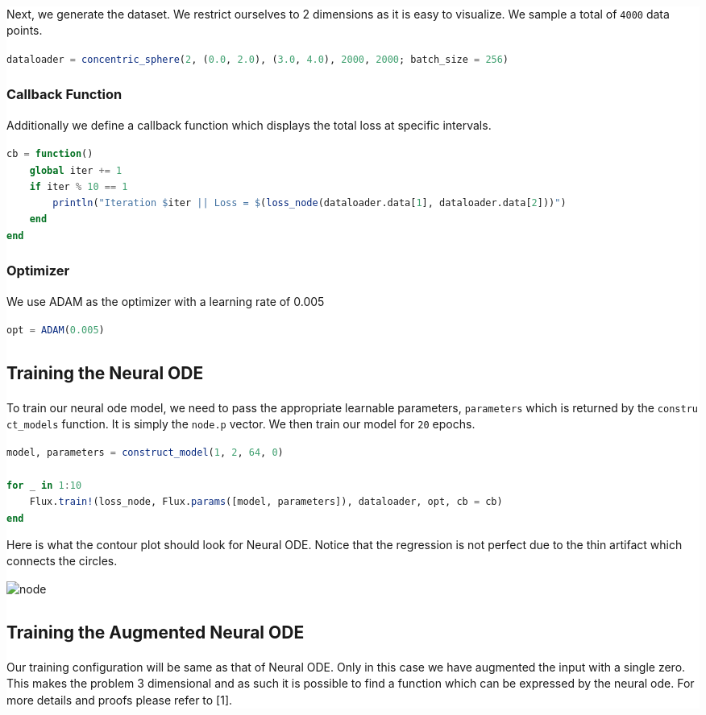 Next, we generate the dataset. We restrict ourselves to 2 dimensions as it is easy to visualize.
We sample a total of `4000` data points.

```julia
dataloader = concentric_sphere(2, (0.0, 2.0), (3.0, 4.0), 2000, 2000; batch_size = 256)
```

### Callback Function

Additionally we define a callback function which displays the total loss at specific intervals.

```julia
cb = function()
    global iter += 1
    if iter % 10 == 1
        println("Iteration $iter || Loss = $(loss_node(dataloader.data[1], dataloader.data[2]))")
    end
end
```

### Optimizer

We use ADAM as the optimizer with a learning rate of 0.005

```julia
opt = ADAM(0.005)
```

## Training the Neural ODE

To train our neural ode model, we need to pass the appropriate learnable parameters, `parameters` which is
returned by the `construct_models` function. It is simply the `node.p` vector. We then train our model
for `20` epochs.

```julia
model, parameters = construct_model(1, 2, 64, 0)

for _ in 1:10
    Flux.train!(loss_node, Flux.params([model, parameters]), dataloader, opt, cb = cb)
end
```

Here is what the contour plot should look for Neural ODE. Notice that the regression is not perfect due to
the thin artifact which connects the circles.

![node](https://user-images.githubusercontent.com/30564094/85916605-00f31500-b870-11ea-9857-5bf1f8c0477f.png)

## Training the Augmented Neural ODE

Our training configuration will be same as that of Neural ODE. Only in this case we have augmented the
input with a single zero. This makes the problem 3 dimensional and as such it is possible to find
a function which can be expressed by the neural ode. For more details and proofs please refer to \[1].

